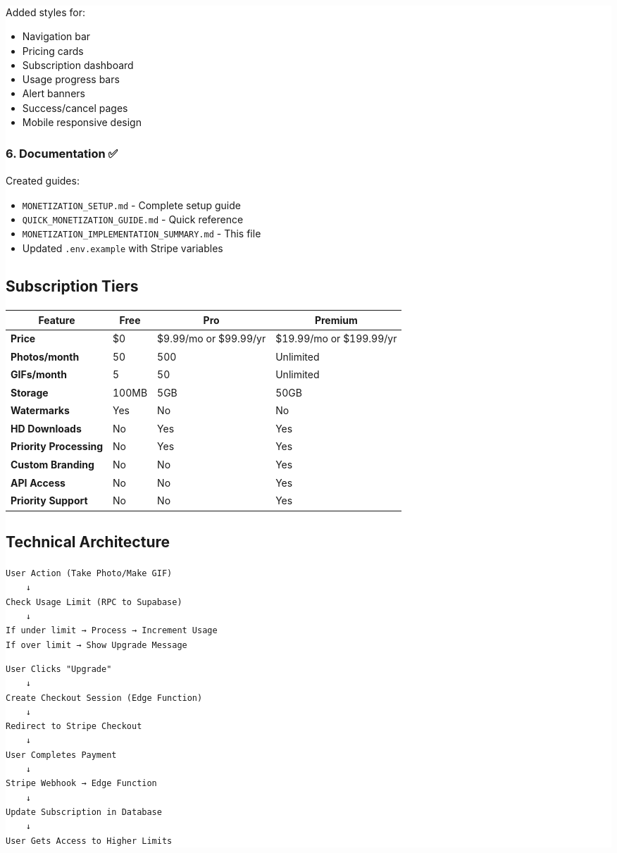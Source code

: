 Added styles for:
- Navigation bar
- Pricing cards
- Subscription dashboard
- Usage progress bars
- Alert banners
- Success/cancel pages
- Mobile responsive design

### 6. Documentation ✅

Created guides:
- `MONETIZATION_SETUP.md` - Complete setup guide
- `QUICK_MONETIZATION_GUIDE.md` - Quick reference
- `MONETIZATION_IMPLEMENTATION_SUMMARY.md` - This file
- Updated `.env.example` with Stripe variables

## Subscription Tiers

| Feature | Free | Pro | Premium |
|---------|------|-----|---------|
| **Price** | $0 | $9.99/mo or $99.99/yr | $19.99/mo or $199.99/yr |
| **Photos/month** | 50 | 500 | Unlimited |
| **GIFs/month** | 5 | 50 | Unlimited |
| **Storage** | 100MB | 5GB | 50GB |
| **Watermarks** | Yes | No | No |
| **HD Downloads** | No | Yes | Yes |
| **Priority Processing** | No | Yes | Yes |
| **Custom Branding** | No | No | Yes |
| **API Access** | No | No | Yes |
| **Priority Support** | No | No | Yes |

## Technical Architecture

```
User Action (Take Photo/Make GIF)
    ↓
Check Usage Limit (RPC to Supabase)
    ↓
If under limit → Process → Increment Usage
If over limit → Show Upgrade Message
```

```
User Clicks "Upgrade"
    ↓
Create Checkout Session (Edge Function)
    ↓
Redirect to Stripe Checkout
    ↓
User Completes Payment
    ↓
Stripe Webhook → Edge Function
    ↓
Update Subscription in Database
    ↓
User Gets Access to Higher Limits
```